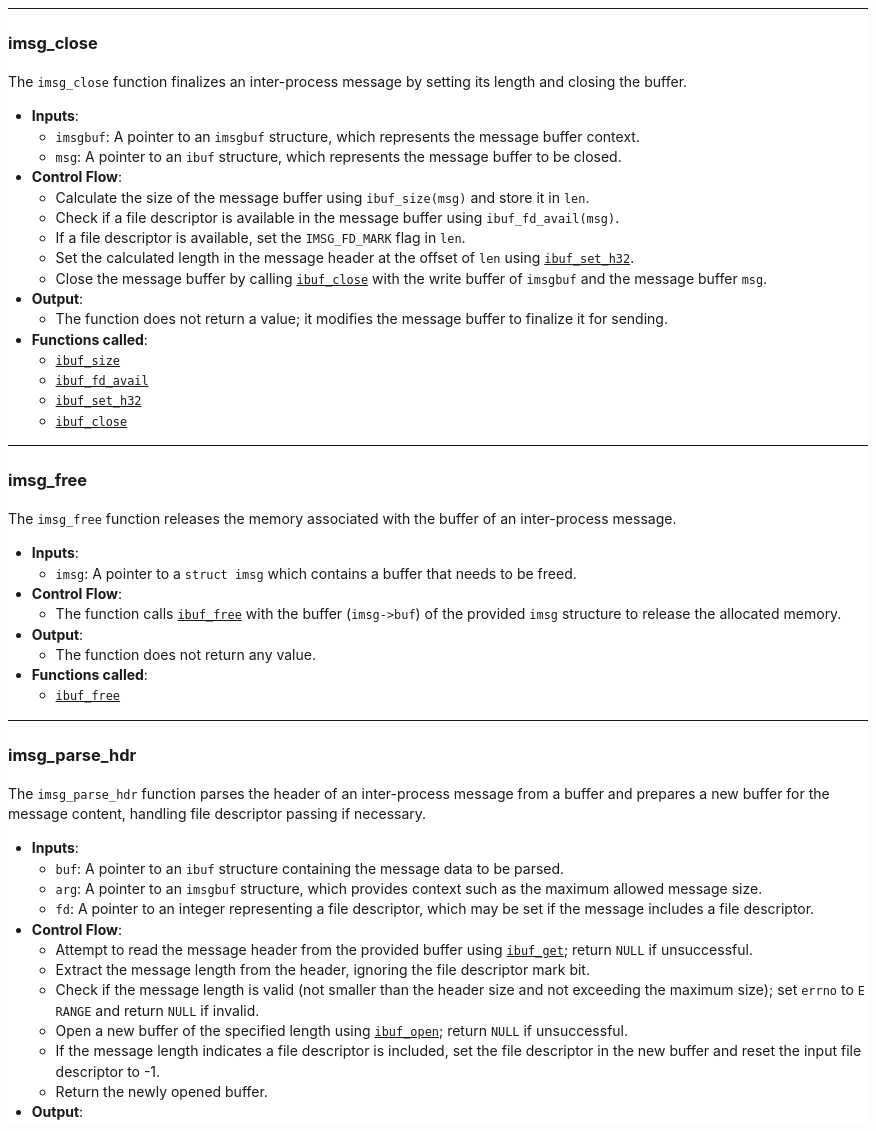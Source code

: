 
---
### imsg_close
The `imsg_close` function finalizes an inter-process message by setting its length and closing the buffer.
- **Inputs**:
    - `imsgbuf`: A pointer to an `imsgbuf` structure, which represents the message buffer context.
    - `msg`: A pointer to an `ibuf` structure, which represents the message buffer to be closed.
- **Control Flow**:
    - Calculate the size of the message buffer using `ibuf_size(msg)` and store it in `len`.
    - Check if a file descriptor is available in the message buffer using `ibuf_fd_avail(msg)`.
    - If a file descriptor is available, set the `IMSG_FD_MARK` flag in `len`.
    - Set the calculated length in the message header at the offset of `len` using [`ibuf_set_h32`](imsg-buffer.c.driver.md#ibuf_set_h32).
    - Close the message buffer by calling [`ibuf_close`](imsg-buffer.c.driver.md#ibuf_close) with the write buffer of `imsgbuf` and the message buffer `msg`.
- **Output**:
    - The function does not return a value; it modifies the message buffer to finalize it for sending.
- **Functions called**:
    - [`ibuf_size`](imsg-buffer.c.driver.md#ibuf_size)
    - [`ibuf_fd_avail`](imsg-buffer.c.driver.md#ibuf_fd_avail)
    - [`ibuf_set_h32`](imsg-buffer.c.driver.md#ibuf_set_h32)
    - [`ibuf_close`](imsg-buffer.c.driver.md#ibuf_close)


---
### imsg_free
The `imsg_free` function releases the memory associated with the buffer of an inter-process message.
- **Inputs**:
    - `imsg`: A pointer to a `struct imsg` which contains a buffer that needs to be freed.
- **Control Flow**:
    - The function calls [`ibuf_free`](imsg-buffer.c.driver.md#ibuf_free) with the buffer (`imsg->buf`) of the provided `imsg` structure to release the allocated memory.
- **Output**:
    - The function does not return any value.
- **Functions called**:
    - [`ibuf_free`](imsg-buffer.c.driver.md#ibuf_free)


---
### imsg_parse_hdr
The `imsg_parse_hdr` function parses the header of an inter-process message from a buffer and prepares a new buffer for the message content, handling file descriptor passing if necessary.
- **Inputs**:
    - `buf`: A pointer to an `ibuf` structure containing the message data to be parsed.
    - `arg`: A pointer to an `imsgbuf` structure, which provides context such as the maximum allowed message size.
    - `fd`: A pointer to an integer representing a file descriptor, which may be set if the message includes a file descriptor.
- **Control Flow**:
    - Attempt to read the message header from the provided buffer using [`ibuf_get`](imsg-buffer.c.driver.md#ibuf_get); return `NULL` if unsuccessful.
    - Extract the message length from the header, ignoring the file descriptor mark bit.
    - Check if the message length is valid (not smaller than the header size and not exceeding the maximum size); set `errno` to `ERANGE` and return `NULL` if invalid.
    - Open a new buffer of the specified length using [`ibuf_open`](imsg-buffer.c.driver.md#ibuf_open); return `NULL` if unsuccessful.
    - If the message length indicates a file descriptor is included, set the file descriptor in the new buffer and reset the input file descriptor to -1.
    - Return the newly opened buffer.
- **Output**: